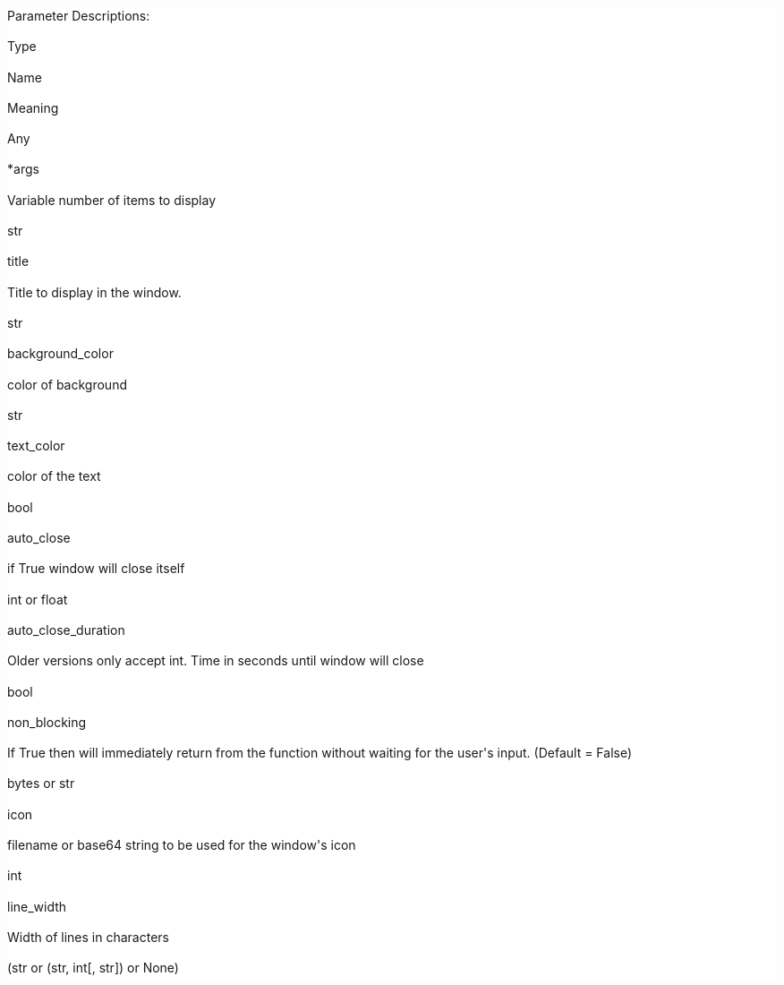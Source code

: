Parameter Descriptions:

Type

Name

Meaning

Any

*args

Variable number of items to display

str

title

Title to display in the window.

str

background_color

color of background

str

text_color

color of the text

bool

auto_close

if True window will close itself

int or float

auto_close_duration

Older versions only accept int. Time in seconds until window will close

bool

non_blocking

If True then will immediately return from the function without waiting for the user's input. (Default = False)

bytes or str

icon

filename or base64 string to be used for the window's icon

int

line_width

Width of lines in characters

(str or (str, int[, str]) or None)
